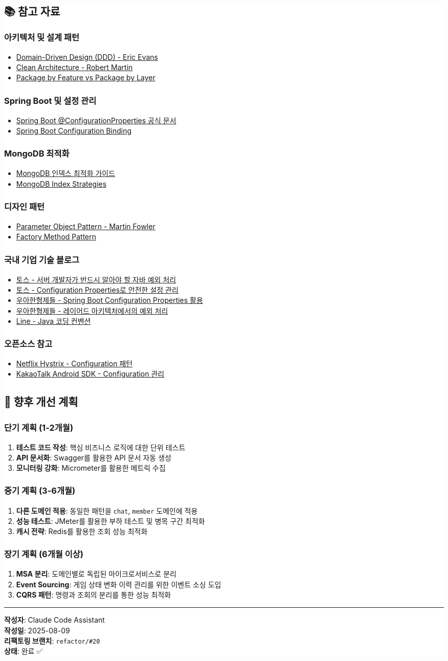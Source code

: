 ## 📚 참고 자료

### 아키텍처 및 설계 패턴
- [Domain-Driven Design (DDD) - Eric Evans](https://domainlanguage.com/ddd/)
- [Clean Architecture - Robert Martin](https://blog.cleancoder.com/uncle-bob/2012/08/13/the-clean-architecture.html)
- [Package by Feature vs Package by Layer](https://phauer.com/2020/package-by-feature/)

### Spring Boot 및 설정 관리
- [Spring Boot @ConfigurationProperties 공식 문서](https://docs.spring.io/spring-boot/docs/current/reference/html/features.html#features.external-config.typesafe-configuration-properties)
- [Spring Boot Configuration Binding](https://docs.spring.io/spring-boot/docs/current/reference/html/features.html#features.external-config.typesafe-configuration-properties.binding)

### MongoDB 최적화
- [MongoDB 인덱스 최적화 가이드](https://docs.mongodb.com/manual/applications/indexes/)
- [MongoDB Index Strategies](https://docs.mongodb.com/manual/core/index-strategies/)

### 디자인 패턴
- [Parameter Object Pattern - Martin Fowler](https://refactoring.guru/introduce-parameter-object)
- [Factory Method Pattern](https://refactoring.guru/design-patterns/factory-method)

### 국내 기업 기술 블로그
- [토스 - 서버 개발자가 반드시 알아야 할 자바 예외 처리](https://toss.tech/article/how-to-manage-exceptions)
- [토스 - Configuration Properties로 안전한 설정 관리](https://toss.tech/article/spring-boot-configuration)
- [우아한형제들 - Spring Boot Configuration Properties 활용](https://techblog.woowahan.com/2548/)
- [우아한형제들 - 레이어드 아키텍처에서의 예외 처리](https://techblog.woowahan.com/2597/)
- [Line - Java 코딩 컨벤션](https://engineering.linecorp.com/ko/blog/java-coding-convention/)

### 오픈소스 참고
- [Netflix Hystrix - Configuration 패턴](https://github.com/Netflix/Hystrix)
- [KakaoTalk Android SDK - Configuration 관리](https://github.com/kakaotalk/android-sdk-kotlin)

## 🔮 향후 개선 계획

### 단기 계획 (1-2개월)
1. **테스트 코드 작성**: 핵심 비즈니스 로직에 대한 단위 테스트
2. **API 문서화**: Swagger를 활용한 API 문서 자동 생성
3. **모니터링 강화**: Micrometer를 활용한 메트릭 수집

### 중기 계획 (3-6개월)
1. **다른 도메인 적용**: 동일한 패턴을 `chat`, `member` 도메인에 적용
2. **성능 테스트**: JMeter를 활용한 부하 테스트 및 병목 구간 최적화
3. **캐시 전략**: Redis를 활용한 조회 성능 최적화

### 장기 계획 (6개월 이상)
1. **MSA 분리**: 도메인별로 독립된 마이크로서비스로 분리
2. **Event Sourcing**: 게임 상태 변화 이력 관리를 위한 이벤트 소싱 도입
3. **CQRS 패턴**: 명령과 조회의 분리를 통한 성능 최적화

---

**작성자**: Claude Code Assistant  
**작성일**: 2025-08-09  
**리팩토링 브랜치**: `refactor/#20`  
**상태**: 완료 ✅